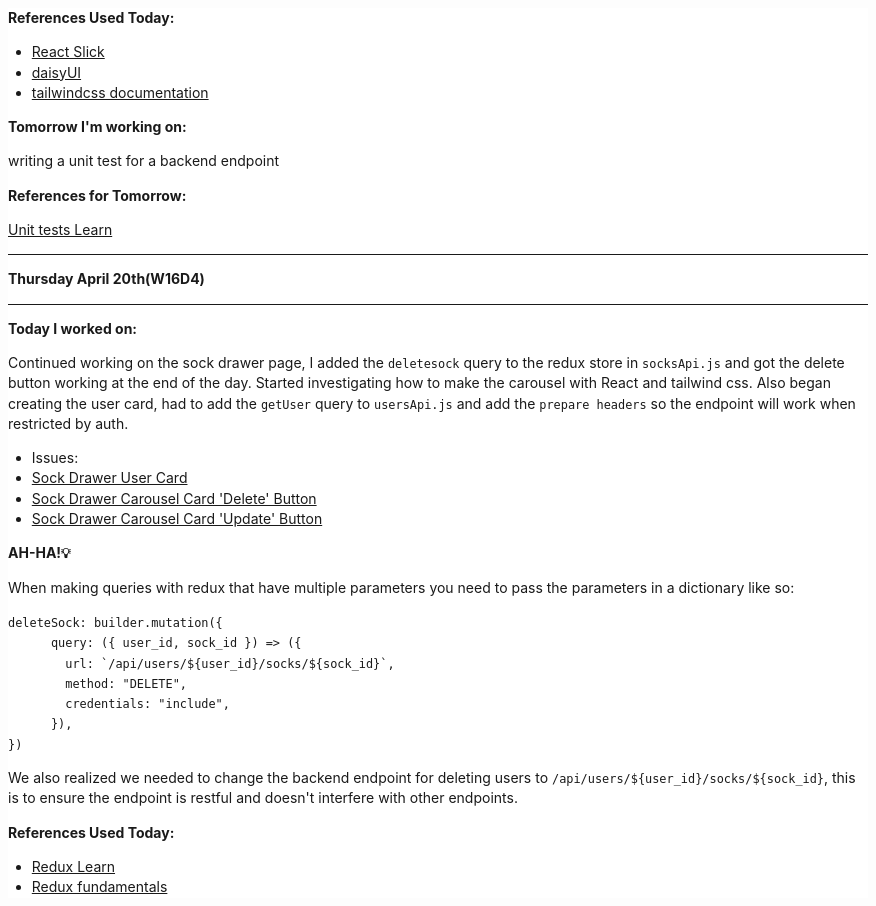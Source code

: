 **References Used Today:**

- [React Slick](https://react-slick.neostack.com/)
- [daisyUI](https://daisyui.com/components/carousel/)
- [tailwindcss documentation](https://tailwindcss.com/docs/installation)

**Tomorrow I'm working on:**

writing a unit test for a backend endpoint

**References for Tomorrow:**

[Unit tests Learn](https://learn-2.galvanize.com/cohorts/3560/blocks/1893/content_files/build/04-unit-tests/04-unit-tests.md)

---

**Thursday April 20th(W16D4)**

---

**Today I worked on:**

Continued working on the sock drawer page, I added the `deletesock` query to the redux store in `socksApi.js` and got the delete button working at the end of the day. Started investigating how to make the carousel with React and tailwind css. Also began creating the user card, had to add the `getUser` query to `usersApi.js` and add the `prepare headers` so the endpoint will work when restricted by auth.

- Issues:
- [Sock Drawer User Card](https://gitlab.com/lost-soles/module3-project-gamma/-/issues/39)
- [Sock Drawer Carousel Card 'Delete' Button](https://gitlab.com/lost-soles/module3-project-gamma/-/issues/43)
- [Sock Drawer Carousel Card 'Update' Button](https://gitlab.com/lost-soles/module3-project-gamma/-/issues/42)

**AH-HA!💡**

When making queries with redux that have multiple parameters you need to pass the parameters in a dictionary like so:

```
deleteSock: builder.mutation({
      query: ({ user_id, sock_id }) => ({
        url: `/api/users/${user_id}/socks/${sock_id}`,
        method: "DELETE",
        credentials: "include",
      }),
})
```

We also realized we needed to change the backend endpoint for deleting users to `/api/users/${user_id}/socks/${sock_id}`, this is to ensure the endpoint is restful and doesn't interfere with other endpoints.

**References Used Today:**

- [Redux Learn](https://learn-2.galvanize.com/cohorts/3560/blocks/1906/content_files/build/02-redux-frontend-auth/01-react-redux-tutorial.md)
- [Redux fundamentals](https://redux.js.org/tutorials/fundamentals/part-1-overview)
